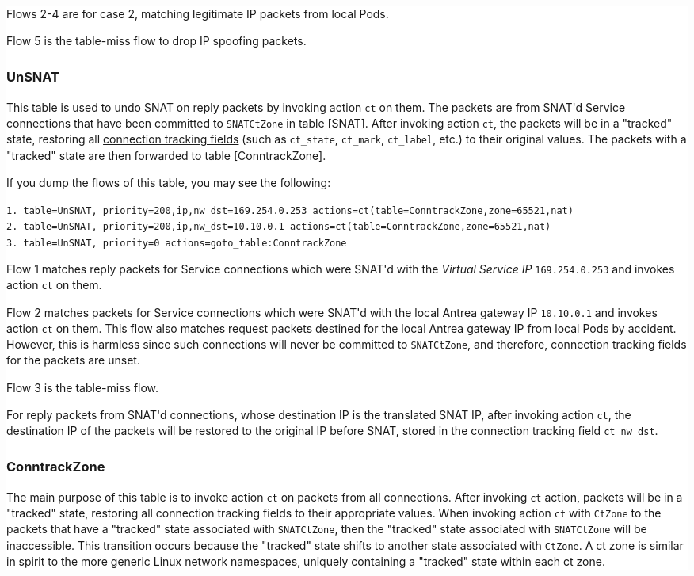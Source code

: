 Flows 2-4 are for case 2, matching legitimate IP packets from local Pods.

Flow 5 is the table-miss flow to drop IP spoofing packets.

### UnSNAT

This table is used to undo SNAT on reply packets by invoking action `ct` on them. The packets are from SNAT'd Service
connections that have been committed to `SNATCtZone` in table [SNAT]. After invoking action `ct`, the packets will be
in a "tracked" state, restoring all [connection tracking
fields](https://www.openvswitch.org/support/dist-docs/ovs-fields.7.txt) (such as `ct_state`, `ct_mark`, `ct_label`, etc.)
to their original values. The packets with a "tracked" state are then forwarded to table [ConntrackZone].

If you dump the flows of this table, you may see the following:

```text
1. table=UnSNAT, priority=200,ip,nw_dst=169.254.0.253 actions=ct(table=ConntrackZone,zone=65521,nat)
2. table=UnSNAT, priority=200,ip,nw_dst=10.10.0.1 actions=ct(table=ConntrackZone,zone=65521,nat)
3. table=UnSNAT, priority=0 actions=goto_table:ConntrackZone
```

Flow 1 matches reply packets for Service connections which were SNAT'd with the *Virtual Service IP* `169.254.0.253`
and invokes action `ct` on them.

Flow 2 matches packets for Service connections which were SNAT'd with the local Antrea gateway IP `10.10.0.1` and
invokes action `ct` on them. This flow also matches request packets destined for the local Antrea gateway IP from
local Pods by accident. However, this is harmless since such connections will never be committed to `SNATCtZone`, and
therefore, connection tracking fields for the packets are unset.

Flow 3 is the table-miss flow.

For reply packets from SNAT'd connections, whose destination IP is the translated SNAT IP, after invoking action `ct`,
the destination IP of the packets will be restored to the original IP before SNAT, stored in the connection tracking
field `ct_nw_dst`.

### ConntrackZone

The main purpose of this table is to invoke action `ct` on packets from all connections. After invoking `ct` action,
packets will be in a "tracked" state, restoring all connection tracking fields to their appropriate values. When invoking
action `ct` with `CtZone` to the packets that have a "tracked" state associated with `SNATCtZone`, then the "tracked"
state associated with `SNATCtZone` will be inaccessible. This transition occurs because the "tracked" state shifts to
another state associated with `CtZone`. A ct zone is similar in spirit to the more generic Linux network namespaces,
uniquely containing a "tracked" state within each ct zone.
